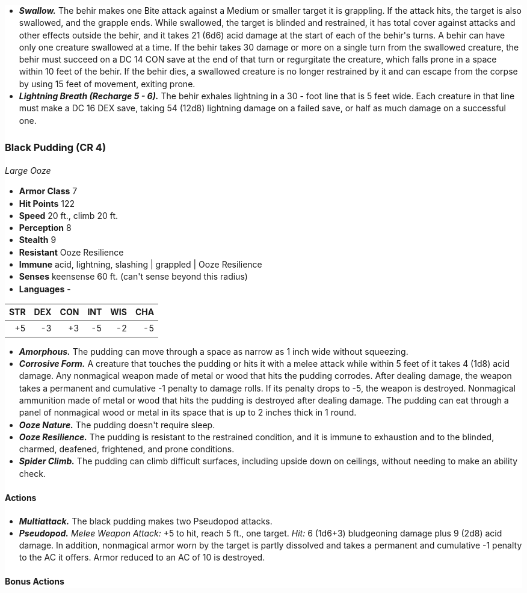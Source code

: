 - **_Swallow._** The behir makes one Bite attack against a Medium or smaller target it is grappling. If the attack hits, the target is also swallowed, and the grapple ends. While swallowed, the target is blinded and restrained, it has total cover against attacks and other effects outside the behir, and it takes 21 (6d6) acid damage at the start of each of the behir's turns. A behir can have only one creature swallowed at a time. If the behir takes 30 damage or more on a single turn from the swallowed creature, the behir must succeed on a DC 14 CON save at the end of that turn or regurgitate the creature, which falls prone in a space within 10 feet of the behir. If the behir dies, a swallowed creature is no longer restrained by it and can escape from the corpse by using 15 feet of movement, exiting prone.
- **_Lightning Breath (Recharge 5 - 6)._** The behir exhales lightning in a 30 - foot line that is 5 feet wide. Each creature in that line must make a DC 16 DEX save, taking 54 (12d8) lightning damage on a failed save, or half as much damage on a successful one.

### Black Pudding (CR 4)

_Large Ooze_

- **Armor Class** 7
- **Hit Points** 122
- **Speed** 20 ft., climb 20 ft.
- **Perception** 8
- **Stealth** 9
- **Resistant** Ooze Resilience
- **Immune** acid, lightning, slashing | grappled | Ooze Resilience
- **Senses** keensense 60 ft. (can't sense beyond this radius)
- **Languages** -

| STR | DEX | CON | INT | WIS | CHA |
| --: | --: | --: | --: | --: | --: |
|  +5 |  -3 |  +3 |  -5 |  -2 |  -5 |

- **_Amorphous._** The pudding can move through a space as narrow as 1 inch wide without squeezing.
- **_Corrosive Form._** A creature that touches the pudding or hits it with a melee attack while within 5 feet of it takes 4 (1d8) acid damage. Any nonmagical weapon made of metal or wood that hits the pudding corrodes. After dealing damage, the weapon takes a permanent and cumulative -1 penalty to damage rolls. If its penalty drops to -5, the weapon is destroyed. Nonmagical ammunition made of metal or wood that hits the pudding is destroyed after dealing damage. The pudding can eat through a panel of nonmagical wood or metal in its space that is up to 2 inches thick in 1 round.
- **_Ooze Nature._** The pudding doesn't require sleep.
- **_Ooze Resilience._** The pudding is resistant to the restrained condition, and it is immune to exhaustion and to the blinded, charmed, deafened, frightened, and prone conditions.
- **_Spider Climb._** The pudding can climb difficult surfaces, including upside down on ceilings, without needing to make an ability check.

#### Actions

- **_Multiattack._** The black pudding makes two Pseudopod attacks.
- **_Pseudopod._** _Melee Weapon Attack:_ +5 to hit, reach 5 ft., one target. _Hit:_ 6 (1d6+3) bludgeoning damage plus 9 (2d8) acid damage. In addition, nonmagical armor worn by the target is partly dissolved and takes a permanent and cumulative -1 penalty to the AC it offers. Armor reduced to an AC of 10 is destroyed.

#### Bonus Actions

